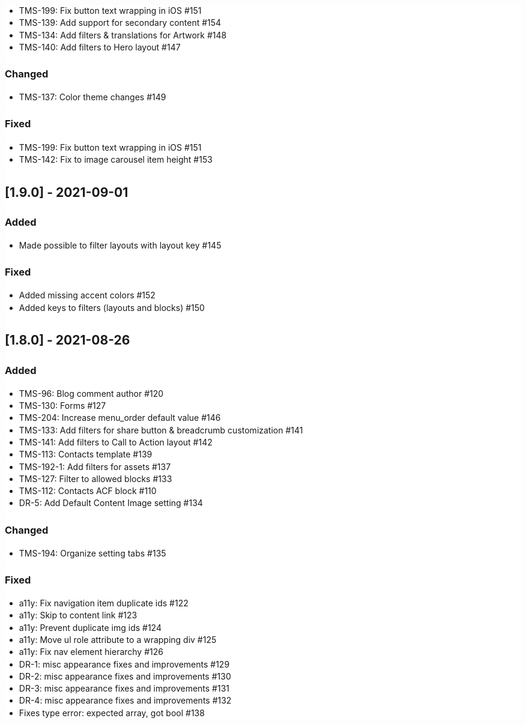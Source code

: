 - TMS-199: Fix button text wrapping in iOS #151
- TMS-139: Add support for secondary content #154
- TMS-134: Add filters & translations for Artwork #148
- TMS-140: Add filters to Hero layout #147

### Changed

- TMS-137: Color theme changes #149

### Fixed

- TMS-199: Fix button text wrapping in iOS #151
- TMS-142: Fix to image carousel item height #153

## [1.9.0] - 2021-09-01

### Added

- Made possible to filter layouts with layout key #145

### Fixed

- Added missing accent colors #152
- Added keys to filters (layouts and blocks) #150

## [1.8.0] - 2021-08-26

### Added

- TMS-96: Blog comment author #120
- TMS-130: Forms #127
- TMS-204: Increase menu_order default value #146
- TMS-133: Add filters for share button & breadcrumb customization #141
- TMS-141: Add filters to Call to Action layout #142
- TMS-113: Contacts template #139
- TMS-192-1: Add filters for assets #137
- TMS-127: Filter to allowed blocks #133
- TMS-112: Contacts ACF block #110
- DR-5: Add Default Content Image setting #134

### Changed

- TMS-194: Organize setting tabs #135

### Fixed

- a11y: Fix navigation item duplicate ids #122
- a11y: Skip to content link #123
- a11y: Prevent duplicate img ids #124
- a11y: Move ul role attribute to a wrapping div #125
- a11y: Fix nav element hierarchy #126
- DR-1: misc appearance fixes and improvements #129
- DR-2: misc appearance fixes and improvements #130
- DR-3: misc appearance fixes and improvements #131
- DR-4: misc appearance fixes and improvements #132
- Fixes type error: expected array, got bool #138
